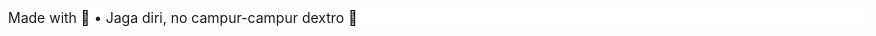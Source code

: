 <div class="footer">Made with 💜 • Jaga diri, no campur-campur dextro 🚫</div>

  </main>  <script>
    // --- Data Model ---
    const LS_KEY = 'sobriety30_v1';
    const defaultData = {
      days: Array.from({length:30}, (_,i)=>({
        free:false,
        mood: '',
        note: '',
        reacts: {}
      })),
      currentDay: 1,
      remind: { time: '' }
    };

    const state = load();

    function load(){
      try{
        const raw = localStorage.getItem(LS_KEY);
        if(!raw) return structuredClone(defaultData);
        const parsed = JSON.parse(raw);
        // simple migration
        if(!parsed.days || parsed.days.length!==30) parsed.days = structuredClone(defaultData.days);
        return parsed;
      }catch(e){
        console.error(e); return structuredClone(defaultData);
      }
    }
    function save(){ localStorage.setItem(LS_KEY, JSON.stringify(state)); }

    // --- UI Elements ---
    const dayScroller = document.getElementById('dayScroller');
    const titleDay = document.getElementById('titleDay');
    const freeToggle = document.getElementById('freeToggle');
    const noteEl = document.getElementById('note');
    const emojiPicker = document.getElementById('emojiPicker');
    const saveBtn = document.getElementById('saveBtn');
    const totalFreeEl = document.getElementById('totalFree');
    const progBar = document.getElementById('progBar');
    const streakEl = document.getElementById('streak');
    const resetBtn = document.getElementById('resetBtn');
    const exportBtn = document.getElementById('exportBtn');
    const importInput = document.getElementById('importInput');
    const remindTime = document.getElementById('remindTime');
    const enableNotifBtn = document.getElementById('enableNotif');

    const EMOJIS = ['😀','🙂','😌','😏','😎','😬','😴','😮‍💨','😤','😢','💪','🧘','🔥','🌊','🌈'];

    function renderDays(){
      dayScroller.innerHTML='';
      for(let i=1;i<=30;i++){
        const d = document.createElement('button');
        d.className = 'story';
        d.dataset.day=i;
        d.dataset.active = (i===state.currentDay);
        const done = state.days[i-1].free;
        d.innerHTML = done ? '✅<small>Day '+i+'</small>' : 'Day '+i + '<small>•</small>';
        d.addEventListener('click',()=>{ state.currentDay=i; save(); renderAll(); setTimeout(()=>d.scrollIntoView({behavior:'smooth', inline:'center'}),10); });
        dayScroller.appendChild(d);
      }
    }
